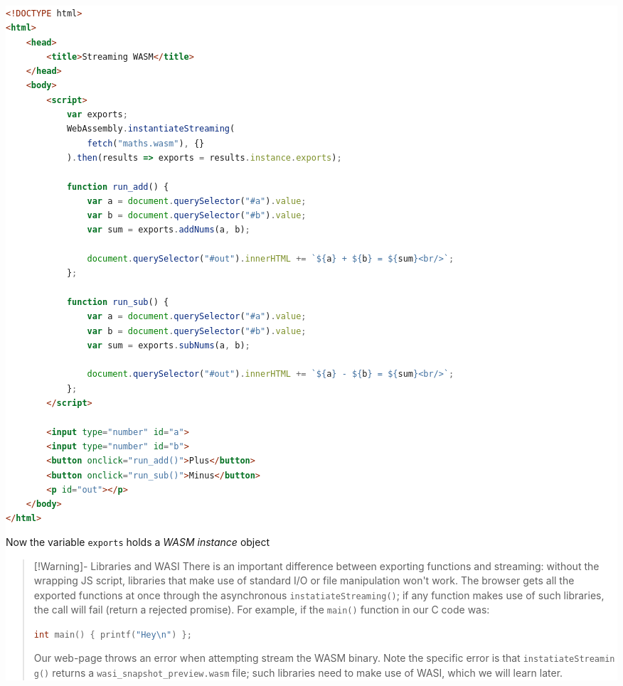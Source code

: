 ``` html
<!DOCTYPE html>
<html>
    <head>
        <title>Streaming WASM</title>
    </head>
    <body>
        <script>
            var exports;
            WebAssembly.instantiateStreaming(
                fetch("maths.wasm"), {}
            ).then(results => exports = results.instance.exports);

            function run_add() {
                var a = document.querySelector("#a").value;
                var b = document.querySelector("#b").value;
                var sum = exports.addNums(a, b);

                document.querySelector("#out").innerHTML += `${a} + ${b} = ${sum}<br/>`;
            };
            
            function run_sub() {
                var a = document.querySelector("#a").value;
                var b = document.querySelector("#b").value;
                var sum = exports.subNums(a, b);

                document.querySelector("#out").innerHTML += `${a} - ${b} = ${sum}<br/>`;
            };
        </script>

        <input type="number" id="a">
        <input type="number" id="b">
        <button onclick="run_add()">Plus</button>
        <button onclick="run_sub()">Minus</button>
        <p id="out"></p>
    </body>
</html>
```

Now the variable `exports` holds a *WASM instance* object  

> [!Warning]- Libraries and WASI
> There is an important difference between exporting functions and streaming: without the wrapping JS script, libraries that make use of standard I/O or file manipulation won't work.  The browser gets all the exported functions at once through the asynchronous `instatiateStreaming()`; if any function makes use of such libraries, the call will fail (return a rejected promise).  For example, if the `main()` function in our C code was:
> ``` C
> int main() { printf("Hey\n") };
> ```
> Our web-page throws an error when attempting stream the WASM binary.  Note the specific error is that `instatiateStreaming()` returns a `wasi_snapshot_preview.wasm` file; such libraries need to make use of WASI, which we will learn later.
